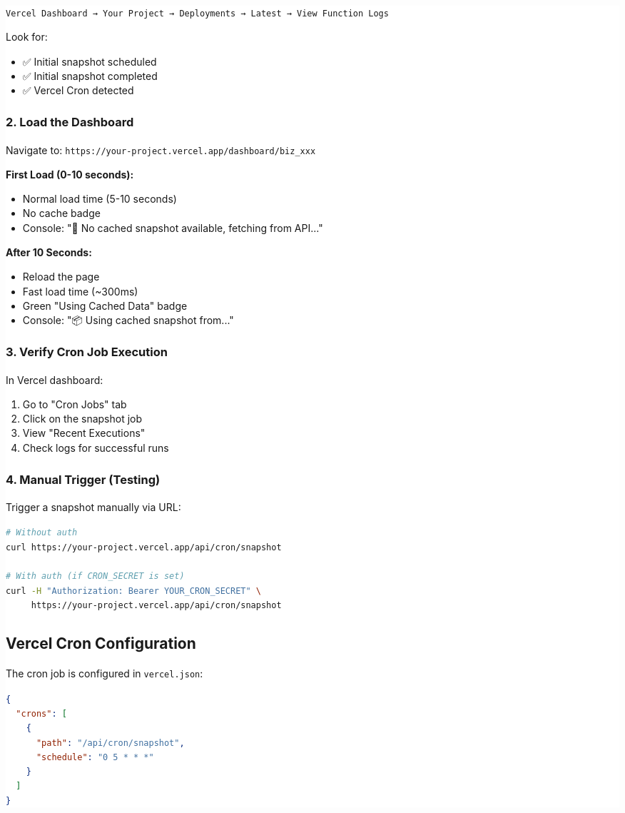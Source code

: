 ```
Vercel Dashboard → Your Project → Deployments → Latest → View Function Logs
```

Look for:
- ✅ Initial snapshot scheduled
- ✅ Initial snapshot completed
- ✅ Vercel Cron detected

### 2. Load the Dashboard

Navigate to: `https://your-project.vercel.app/dashboard/biz_xxx`

**First Load (0-10 seconds):**
- Normal load time (5-10 seconds)
- No cache badge
- Console: "📡 No cached snapshot available, fetching from API..."

**After 10 Seconds:**
- Reload the page
- Fast load time (~300ms)
- Green "Using Cached Data" badge
- Console: "📦 Using cached snapshot from..."

### 3. Verify Cron Job Execution

In Vercel dashboard:

1. Go to "Cron Jobs" tab
2. Click on the snapshot job
3. View "Recent Executions"
4. Check logs for successful runs

### 4. Manual Trigger (Testing)

Trigger a snapshot manually via URL:

```bash
# Without auth
curl https://your-project.vercel.app/api/cron/snapshot

# With auth (if CRON_SECRET is set)
curl -H "Authorization: Bearer YOUR_CRON_SECRET" \
     https://your-project.vercel.app/api/cron/snapshot
```

## Vercel Cron Configuration

The cron job is configured in `vercel.json`:

```json
{
  "crons": [
    {
      "path": "/api/cron/snapshot",
      "schedule": "0 5 * * *"
    }
  ]
}
```
